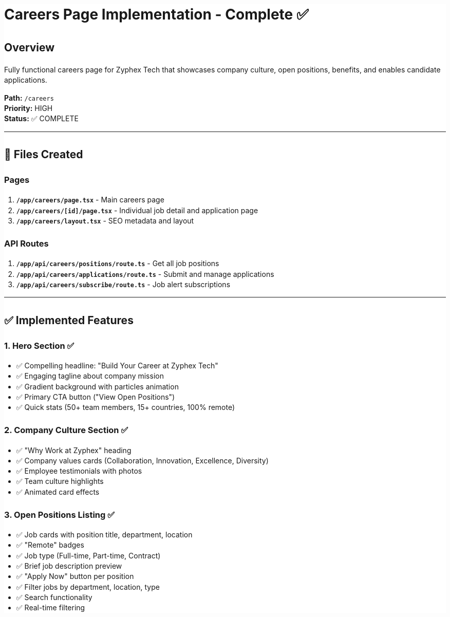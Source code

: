 # Careers Page Implementation - Complete ✅

## Overview
Fully functional careers page for Zyphex Tech that showcases company culture, open positions, benefits, and enables candidate applications.

**Path:** `/careers`  
**Priority:** HIGH  
**Status:** ✅ COMPLETE

---

## 📁 Files Created

### Pages
1. **`/app/careers/page.tsx`** - Main careers page
2. **`/app/careers/[id]/page.tsx`** - Individual job detail and application page
3. **`/app/careers/layout.tsx`** - SEO metadata and layout

### API Routes
1. **`/app/api/careers/positions/route.ts`** - Get all job positions
2. **`/app/api/careers/applications/route.ts`** - Submit and manage applications
3. **`/app/api/careers/subscribe/route.ts`** - Job alert subscriptions

---

## ✅ Implemented Features

### 1. Hero Section ✅
- ✅ Compelling headline: "Build Your Career at Zyphex Tech"
- ✅ Engaging tagline about company mission
- ✅ Gradient background with particles animation
- ✅ Primary CTA button ("View Open Positions")
- ✅ Quick stats (50+ team members, 15+ countries, 100% remote)

### 2. Company Culture Section ✅
- ✅ "Why Work at Zyphex" heading
- ✅ Company values cards (Collaboration, Innovation, Excellence, Diversity)
- ✅ Employee testimonials with photos
- ✅ Team culture highlights
- ✅ Animated card effects

### 3. Open Positions Listing ✅
- ✅ Job cards with position title, department, location
- ✅ "Remote" badges
- ✅ Job type (Full-time, Part-time, Contract)
- ✅ Brief job description preview
- ✅ "Apply Now" button per position
- ✅ Filter jobs by department, location, type
- ✅ Search functionality
- ✅ Real-time filtering
